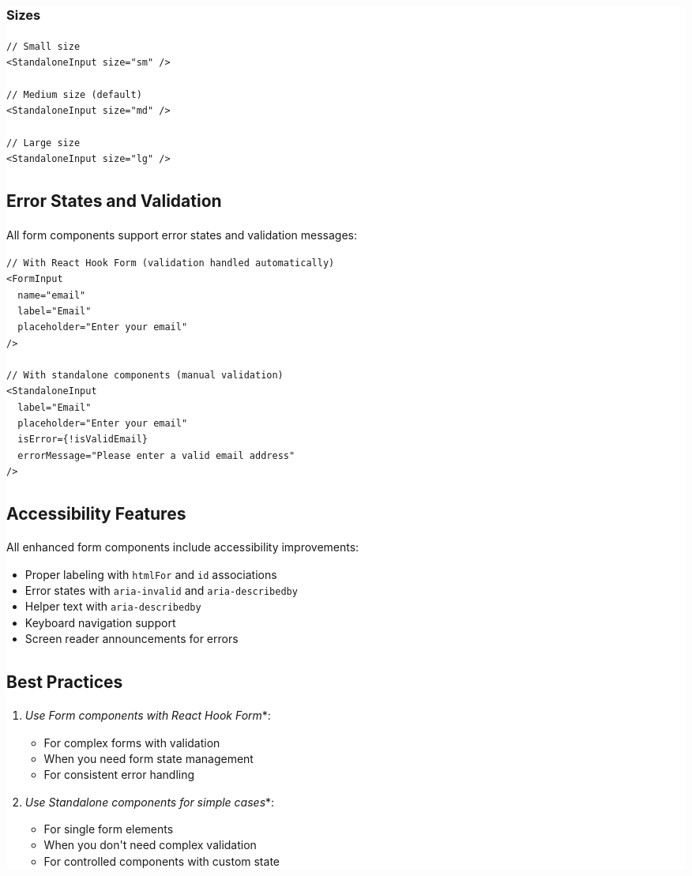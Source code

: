 ### Sizes

```tsx
// Small size
<StandaloneInput size="sm" />

// Medium size (default)
<StandaloneInput size="md" />

// Large size
<StandaloneInput size="lg" />
```

## Error States and Validation

All form components support error states and validation messages:

```tsx
// With React Hook Form (validation handled automatically)
<FormInput
  name="email"
  label="Email"
  placeholder="Enter your email"
/>

// With standalone components (manual validation)
<StandaloneInput
  label="Email"
  placeholder="Enter your email"
  isError={!isValidEmail}
  errorMessage="Please enter a valid email address"
/>
```

## Accessibility Features

All enhanced form components include accessibility improvements:

- Proper labeling with `htmlFor` and `id` associations
- Error states with `aria-invalid` and `aria-describedby`
- Helper text with `aria-describedby`
- Keyboard navigation support
- Screen reader announcements for errors

## Best Practices

1. **Use Form* components with React Hook Form**:
   - For complex forms with validation
   - When you need form state management
   - For consistent error handling

2. **Use Standalone* components for simple cases**:
   - For single form elements
   - When you don't need complex validation
   - For controlled components with custom state
